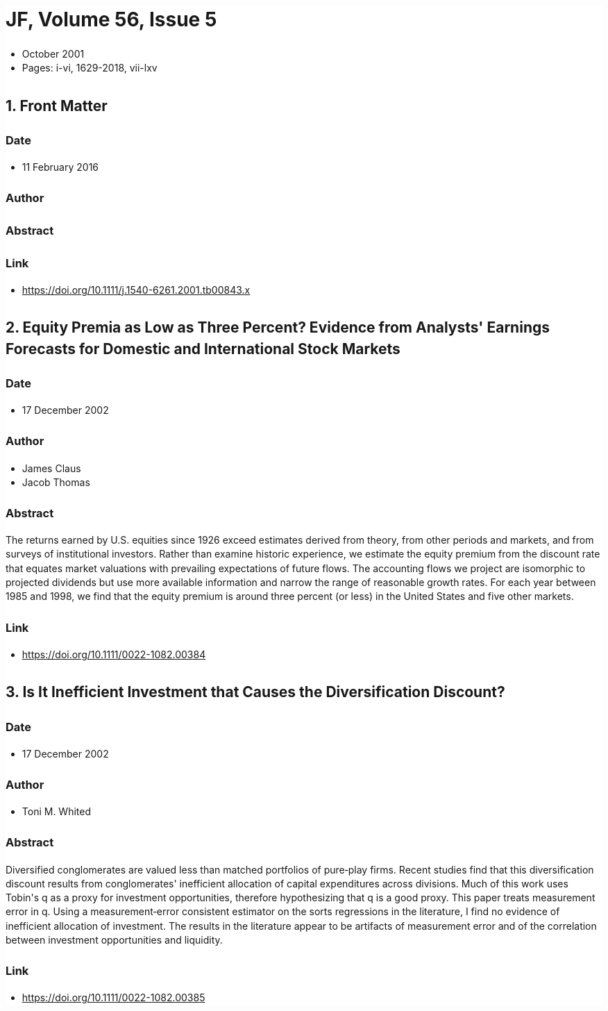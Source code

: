 # JF, Volume 56, Issue 5
- October 2001
- Pages: i-vi, 1629-2018, vii-lxv

## 1. Front Matter
### Date
- 11 February 2016
### Author
### Abstract

### Link
- https://doi.org/10.1111/j.1540-6261.2001.tb00843.x

## 2. Equity Premia as Low as Three Percent? Evidence from Analysts' Earnings Forecasts for Domestic and International Stock Markets
### Date
- 17 December 2002
### Author
- James Claus
- Jacob Thomas
### Abstract
The returns earned by U.S. equities since 1926 exceed estimates derived from theory, from other periods and markets, and from surveys of institutional investors. Rather than examine historic experience, we estimate the equity premium from the discount rate that equates market valuations with prevailing expectations of future flows. The accounting flows we project are isomorphic to projected dividends but use more available information and narrow the range of reasonable growth rates. For each year between 1985 and 1998, we find that the equity premium is around three percent (or less) in the United States and five other markets.
### Link
- https://doi.org/10.1111/0022-1082.00384

## 3. Is It Inefficient Investment that Causes the Diversification Discount?
### Date
- 17 December 2002
### Author
- Toni M. Whited
### Abstract
Diversified conglomerates are valued less than matched portfolios of pure‐play firms. Recent studies find that this diversification discount results from conglomerates' inefficient allocation of capital expenditures across divisions. Much of this work uses Tobin's q as a proxy for investment opportunities, therefore hypothesizing that q is a good proxy. This paper treats measurement error in q. Using a measurement‐error consistent estimator on the sorts regressions in the literature, I find no evidence of inefficient allocation of investment. The results in the literature appear to be artifacts of measurement error and of the correlation between investment opportunities and liquidity.
### Link
- https://doi.org/10.1111/0022-1082.00385
